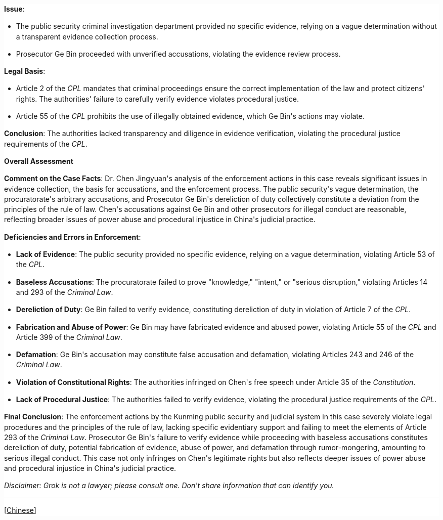 **Issue**:

- The public security criminal investigation department provided no specific evidence, relying on a vague determination without a transparent evidence collection process.

- Prosecutor Ge Bin proceeded with unverified accusations, violating the evidence review process.

**Legal Basis**:

- Article 2 of the *CPL* mandates that criminal proceedings ensure the correct implementation of the law and protect citizens' rights. The authorities' failure to carefully verify evidence violates procedural justice.

- Article 55 of the *CPL* prohibits the use of illegally obtained evidence, which Ge Bin's actions may violate.

**Conclusion**: The authorities lacked transparency and diligence in evidence verification, violating the procedural justice requirements of the *CPL*.

**Overall Assessment**

**Comment on the Case Facts**: Dr. Chen Jingyuan's analysis of the enforcement actions in this case reveals significant issues in evidence collection, the basis for accusations, and the enforcement process. The public security's vague determination, the procuratorate's arbitrary accusations, and Prosecutor Ge Bin's dereliction of duty collectively constitute a deviation from the principles of the rule of law. Chen's accusations against Ge Bin and other prosecutors for illegal conduct are reasonable, reflecting broader issues of power abuse and procedural injustice in China's judicial practice.

**Deficiencies and Errors in Enforcement**:

- **Lack of Evidence**: The public security provided no specific evidence, relying on a vague determination, violating Article 53 of the *CPL*.

- **Baseless Accusations**: The procuratorate failed to prove \"knowledge,\" \"intent,\" or \"serious disruption,\" violating Articles 14 and 293 of the *Criminal Law*.

- **Dereliction of Duty**: Ge Bin failed to verify evidence, constituting dereliction of duty in violation of Article 7 of the *CPL*.

- **Fabrication and Abuse of Power**: Ge Bin may have fabricated evidence and abused power, violating Article 55 of the *CPL* and Article 399 of the *Criminal Law*.

- **Defamation**: Ge Bin's accusation may constitute false accusation and defamation, violating Articles 243 and 246 of the *Criminal Law*.

- **Violation of Constitutional Rights**: The authorities infringed on Chen's free speech under Article 35 of the *Constitution*.

- **Lack of Procedural Justice**: The authorities failed to verify evidence, violating the procedural justice requirements of the *CPL*.

**Final Conclusion**: The enforcement actions by the Kunming public security and judicial system in this case severely violate legal procedures and the principles of the rule of law, lacking specific evidentiary support and failing to meet the elements of Article 293 of the *Criminal Law*. Prosecutor Ge Bin's failure to verify evidence while proceeding with baseless accusations constitutes dereliction of duty, potential fabrication of evidence, abuse of power, and defamation through rumor-mongering, amounting to serious illegal conduct. This case not only infringes on Chen's legitimate rights but also reflects deeper issues of power abuse and procedural injustice in China's judicial practice.

*Disclaimer: Grok is not a lawyer; please consult one. Don't share information that can identify you.*


---------------------------------------------

[[Chinese](/chats/accuse/criminal/evidence/Procuratorate_Fabrication_Evidence_cn.md)]
